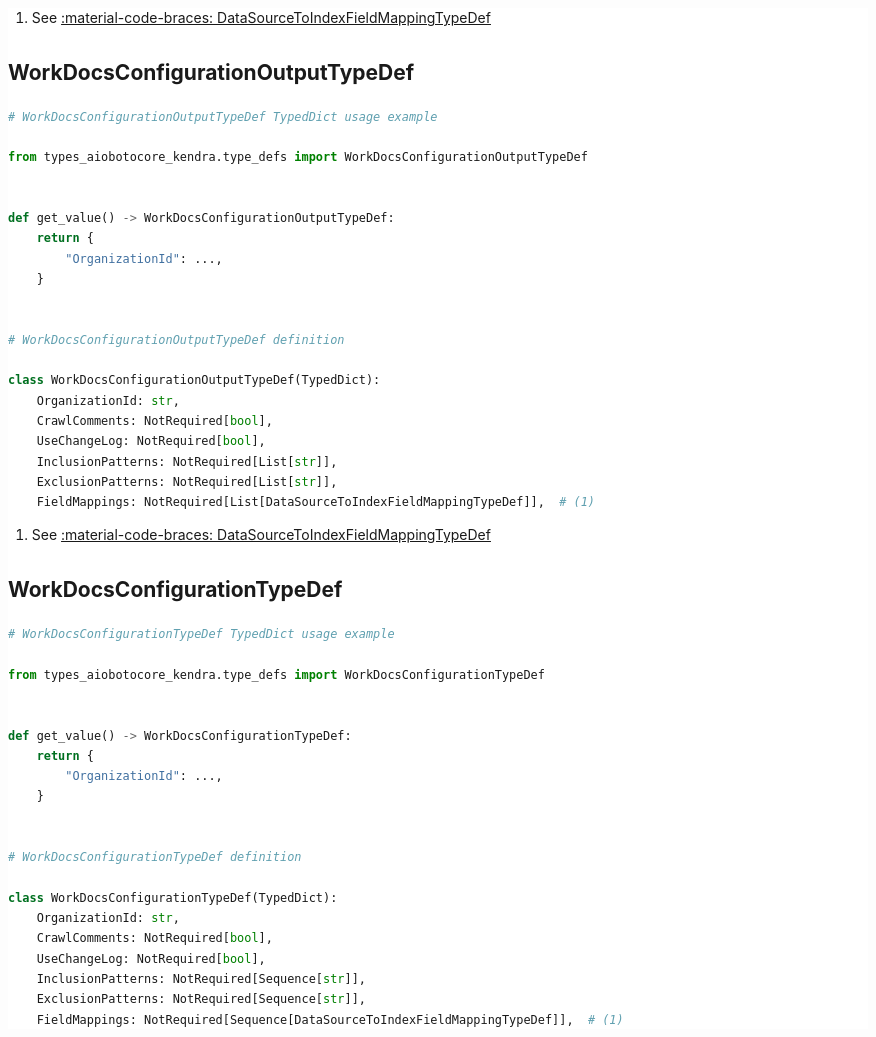 1. See [:material-code-braces: DataSourceToIndexFieldMappingTypeDef](./type_defs.md#datasourcetoindexfieldmappingtypedef) 
## WorkDocsConfigurationOutputTypeDef

```python
# WorkDocsConfigurationOutputTypeDef TypedDict usage example

from types_aiobotocore_kendra.type_defs import WorkDocsConfigurationOutputTypeDef


def get_value() -> WorkDocsConfigurationOutputTypeDef:
    return {
        "OrganizationId": ...,
    }


# WorkDocsConfigurationOutputTypeDef definition

class WorkDocsConfigurationOutputTypeDef(TypedDict):
    OrganizationId: str,
    CrawlComments: NotRequired[bool],
    UseChangeLog: NotRequired[bool],
    InclusionPatterns: NotRequired[List[str]],
    ExclusionPatterns: NotRequired[List[str]],
    FieldMappings: NotRequired[List[DataSourceToIndexFieldMappingTypeDef]],  # (1)
```

1. See [:material-code-braces: DataSourceToIndexFieldMappingTypeDef](./type_defs.md#datasourcetoindexfieldmappingtypedef) 
## WorkDocsConfigurationTypeDef

```python
# WorkDocsConfigurationTypeDef TypedDict usage example

from types_aiobotocore_kendra.type_defs import WorkDocsConfigurationTypeDef


def get_value() -> WorkDocsConfigurationTypeDef:
    return {
        "OrganizationId": ...,
    }


# WorkDocsConfigurationTypeDef definition

class WorkDocsConfigurationTypeDef(TypedDict):
    OrganizationId: str,
    CrawlComments: NotRequired[bool],
    UseChangeLog: NotRequired[bool],
    InclusionPatterns: NotRequired[Sequence[str]],
    ExclusionPatterns: NotRequired[Sequence[str]],
    FieldMappings: NotRequired[Sequence[DataSourceToIndexFieldMappingTypeDef]],  # (1)
```
